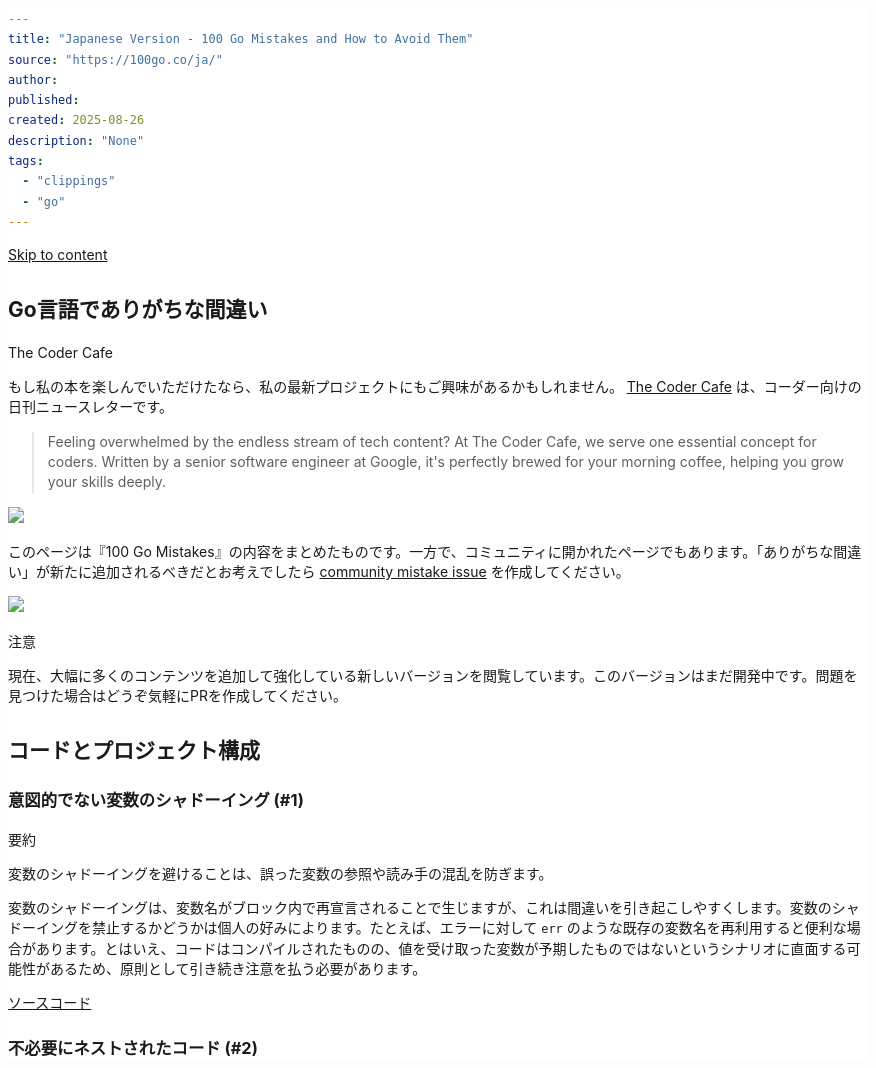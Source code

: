 ```yaml
---
title: "Japanese Version - 100 Go Mistakes and How to Avoid Them"
source: "https://100go.co/ja/"
author:
published:
created: 2025-08-26
description: "None"
tags:
  - "clippings"
  - "go"
---
```

[Skip to content](https://100go.co/ja/#go)

## Go言語でありがちな間違い

The Coder Cafe

もし私の本を楽しんでいただけたなら、私の最新プロジェクトにもご興味があるかもしれません。 [The Coder Cafe](https://thecoder.cafe/?rd=100go.co/ja) は、コーダー向けの日刊ニュースレターです。

> Feeling overwhelmed by the endless stream of tech content? At The Coder Cafe, we serve one essential concept for coders. Written by a senior software engineer at Google, it's perfectly brewed for your morning coffee, helping you grow your skills deeply.

[![](https://100go.co/img/thecodercafe.png)](https://thecoder.cafe/?rd=100go.co/ja)

このページは『100 Go Mistakes』の内容をまとめたものです。一方で、コミュニティに開かれたページでもあります。「ありがちな間違い」が新たに追加されるべきだとお考えでしたら [community mistake issue](https://github.com/teivah/100-go-mistakes/issues/new?assignees=&labels=community+mistake&template=community_mistake.md&title=) を作成してください。

[![](https://100go.co/img/inside-cover.png)](https://100go.co/img/inside-cover.png)

注意

現在、大幅に多くのコンテンツを追加して強化している新しいバージョンを閲覧しています。このバージョンはまだ開発中です。問題を見つけた場合はどうぞ気軽にPRを作成してください。

## コードとプロジェクト構成

### 意図的でない変数のシャドーイング (#1)

要約

変数のシャドーイングを避けることは、誤った変数の参照や読み手の混乱を防ぎます。

変数のシャドーイングは、変数名がブロック内で再宣言されることで生じますが、これは間違いを引き起こしやすくします。変数のシャドーイングを禁止するかどうかは個人の好みによります。たとえば、エラーに対して `err` のような既存の変数名を再利用すると便利な場合があります。とはいえ、コードはコンパイルされたものの、値を受け取った変数が予期したものではないというシナリオに直面する可能性があるため、原則として引き続き注意を払う必要があります。

[ソースコード](https://github.com/teivah/100-go-mistakes/tree/master/src/02-code-project-organization/1-variable-shadowing/main.go)

### 不必要にネストされたコード (#2)
